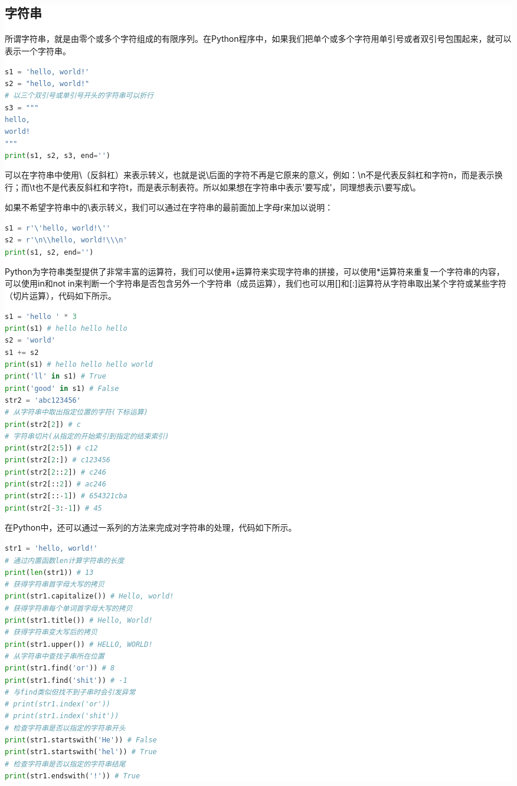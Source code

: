 ## 字符串

所谓字符串，就是由零个或多个字符组成的有限序列。在Python程序中，如果我们把单个或多个字符用单引号或者双引号包围起来，就可以表示一个字符串。
```python
s1 = 'hello, world!'
s2 = "hello, world!"
# 以三个双引号或单引号开头的字符串可以折行
s3 = """
hello, 
world!
"""
print(s1, s2, s3, end='')
```
可以在字符串中使用\（反斜杠）来表示转义，也就是说\后面的字符不再是它原来的意义，例如：\n不是代表反斜杠和字符n，而是表示换行；而\t也不是代表反斜杠和字符t，而是表示制表符。所以如果想在字符串中表示'要写成\'，同理想表示\要写成\\。

如果不希望字符串中的\表示转义，我们可以通过在字符串的最前面加上字母r来加以说明：
```python
s1 = r'\'hello, world!\''
s2 = r'\n\\hello, world!\\\n'
print(s1, s2, end='')
```
Python为字符串类型提供了非常丰富的运算符，我们可以使用+运算符来实现字符串的拼接，可以使用*运算符来重复一个字符串的内容，可以使用in和not in来判断一个字符串是否包含另外一个字符串（成员运算），我们也可以用[]和[:]运算符从字符串取出某个字符或某些字符（切片运算），代码如下所示。
```python
s1 = 'hello ' * 3
print(s1) # hello hello hello 
s2 = 'world'
s1 += s2
print(s1) # hello hello hello world
print('ll' in s1) # True
print('good' in s1) # False
str2 = 'abc123456'
# 从字符串中取出指定位置的字符(下标运算)
print(str2[2]) # c
# 字符串切片(从指定的开始索引到指定的结束索引)
print(str2[2:5]) # c12
print(str2[2:]) # c123456
print(str2[2::2]) # c246
print(str2[::2]) # ac246
print(str2[::-1]) # 654321cba
print(str2[-3:-1]) # 45
```
在Python中，还可以通过一系列的方法来完成对字符串的处理，代码如下所示。
```python
str1 = 'hello, world!'
# 通过内置函数len计算字符串的长度
print(len(str1)) # 13
# 获得字符串首字母大写的拷贝
print(str1.capitalize()) # Hello, world!
# 获得字符串每个单词首字母大写的拷贝
print(str1.title()) # Hello, World!
# 获得字符串变大写后的拷贝
print(str1.upper()) # HELLO, WORLD!
# 从字符串中查找子串所在位置
print(str1.find('or')) # 8
print(str1.find('shit')) # -1
# 与find类似但找不到子串时会引发异常
# print(str1.index('or'))
# print(str1.index('shit'))
# 检查字符串是否以指定的字符串开头
print(str1.startswith('He')) # False
print(str1.startswith('hel')) # True
# 检查字符串是否以指定的字符串结尾
print(str1.endswith('!')) # True
```